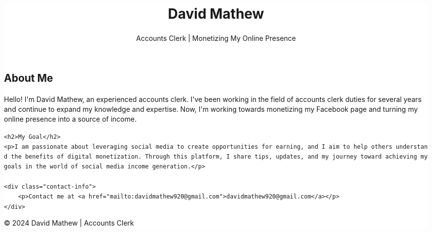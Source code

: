 <header>
    <h1>David Mathew</h1>
    <p>Accounts Clerk | Monetizing My Online Presence</p>
</header>

<section>
    <h2>About Me</h2>
    <p>Hello! I'm David Mathew, an experienced accounts clerk. I've been working in the field of accounts clerk duties for several years and continue to expand my knowledge and expertise. Now, I'm working towards monetizing my Facebook page and turning my online presence into a source of income.</p>

    <h2>My Goal</h2>
    <p>I am passionate about leveraging social media to create opportunities for earning, and I aim to help others understand the benefits of digital monetization. Through this platform, I share tips, updates, and my journey toward achieving my goals in the world of social media income generation.</p>

    <div class="contact-info">
        <p>Contact me at <a href="mailto:davidmathew920@gmail.com">davidmathew920@gmail.com</a></p>
    </div>
</section>

<footer>
    <p>&copy; 2024 David Mathew | Accounts Clerk</p>
</footer>

</body>
</html>
